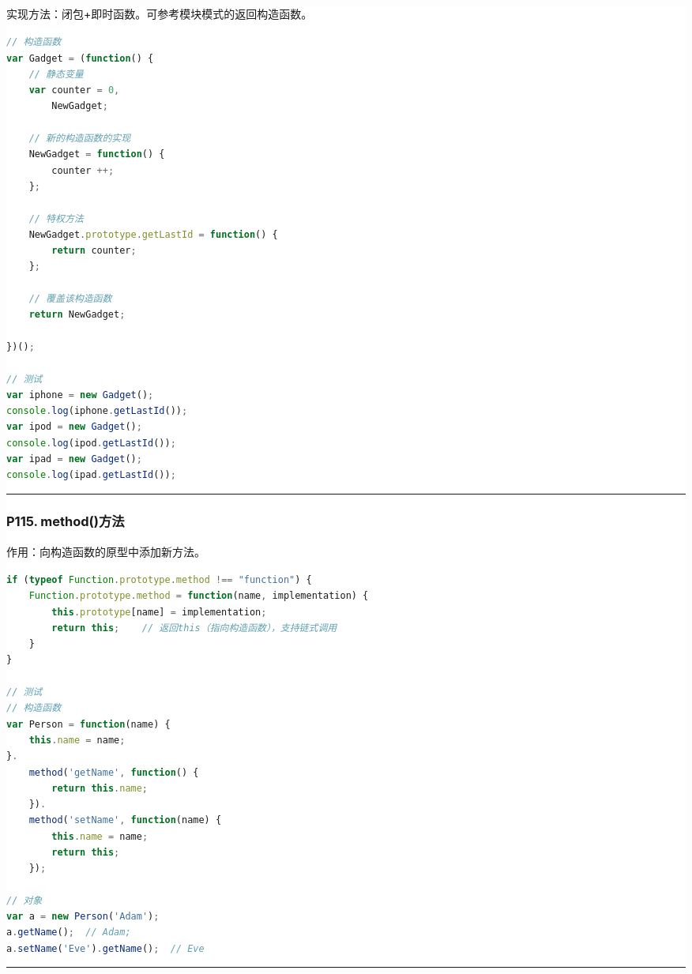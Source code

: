 实现方法：闭包+即时函数。可参考模块模式的返回构造函数。
``` javascript
// 构造函数
var Gadget = (function() {
    // 静态变量
    var counter = 0,
        NewGadget;

    // 新的构造函数的实现
    NewGadget = function() {
        counter ++;
    };

    // 特权方法
    NewGadget.prototype.getLastId = function() {
        return counter;
    };

    // 覆盖该构造函数
    return NewGadget;

})();

// 测试
var iphone = new Gadget();
console.log(iphone.getLastId());
var ipod = new Gadget();
console.log(ipod.getLastId());
var ipad = new Gadget();
console.log(ipad.getLastId());
``` 

---

### P115. method()方法

作用：向构造函数的原型中添加新方法。
``` javascript
if (typeof Function.prototype.method !== "function") {
    Function.prototype.method = function(name, implementation) {
        this.prototype[name] = implementation;
        return this;    // 返回this（指向构造函数），支持链式调用
    }
}

// 测试
// 构造函数
var Person = function(name) {
    this.name = name;
}.
    method('getName', function() {
        return this.name;
    }).
    method('setName', function(name) {
        this.name = name;
        return this;
    });

// 对象
var a = new Person('Adam');
a.getName();  // Adam;
a.setName('Eve').getName();  // Eve
```

---